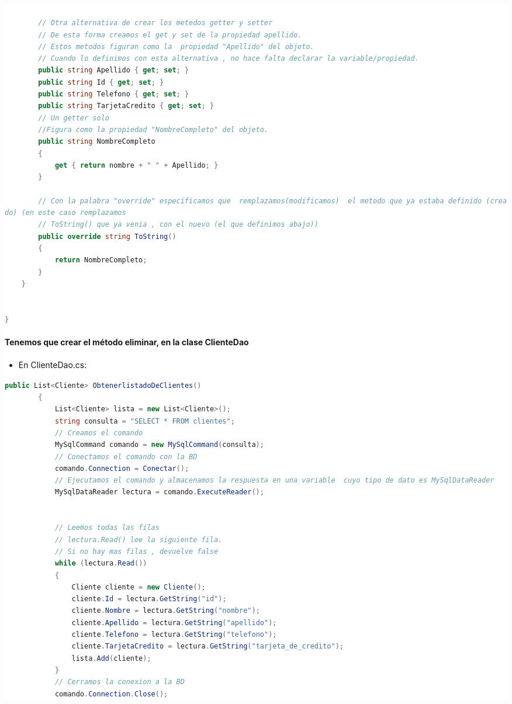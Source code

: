 ```csharp

        // Otra alternativa de crear los metedos getter y setter
        // De esta forma creamos el get y set de la propiedad apellido.
        // Estos metodos figuran como la  propiedad "Apellido" del objeto.
        // Cuando lo definimos con esta alternativa , no hace falta declarar la variable/propiedad.
        public string Apellido { get; set; }
        public string Id { get; set; }
        public string Telefono { get; set; }
        public string TarjetaCredito { get; set; }
        // Un getter solo
        //Figura como la propiedad "NombreCompleto" del objeto.
        public string NombreCompleto
        {
            get { return nombre + " " + Apellido; }
        }

        // Con la palabra "override" especificamos que  remplazamos(modificamos)  el metodo que ya estaba definido (creado) (en este caso remplazamos
        // ToString() que ya venia , con el nuevo (el que definimos abajo))
        public override string ToString()
        {
            return NombreCompleto;
        }
    }


}

```


#### Tenemos que crear el método eliminar, en la clase ClienteDao
- En ClienteDao.cs:


```csharp
public List<Cliente> ObtenerlistadoDeClientes()
        {
            List<Cliente> lista = new List<Cliente>();
            string consulta = "SELECT * FROM clientes";
            // Creamos el comando
            MySqlCommand comando = new MySqlCommand(consulta);
            // Conectamos el comando con la BD
            comando.Connection = Conectar();
            // Ejecutamos el comando y almacenamos la respuesta en una variable  cuyo tipo de dato es MySqlDataReader
            MySqlDataReader lectura = comando.ExecuteReader();

   
            // Leemos todas las filas
            // lectura.Read() lee la siguiente fila.
            // Si no hay mas filas , devuelve false
            while (lectura.Read())
            {
                Cliente cliente = new Cliente();
                cliente.Id = lectura.GetString("id");
                cliente.Nombre = lectura.GetString("nombre");
                cliente.Apellido = lectura.GetString("apellido");
                cliente.Telefono = lectura.GetString("telefono");
                cliente.TarjetaCredito = lectura.GetString("tarjeta_de_credito");
                lista.Add(cliente);
            }
            // Cerramos la conexion a la BD
            comando.Connection.Close();
```